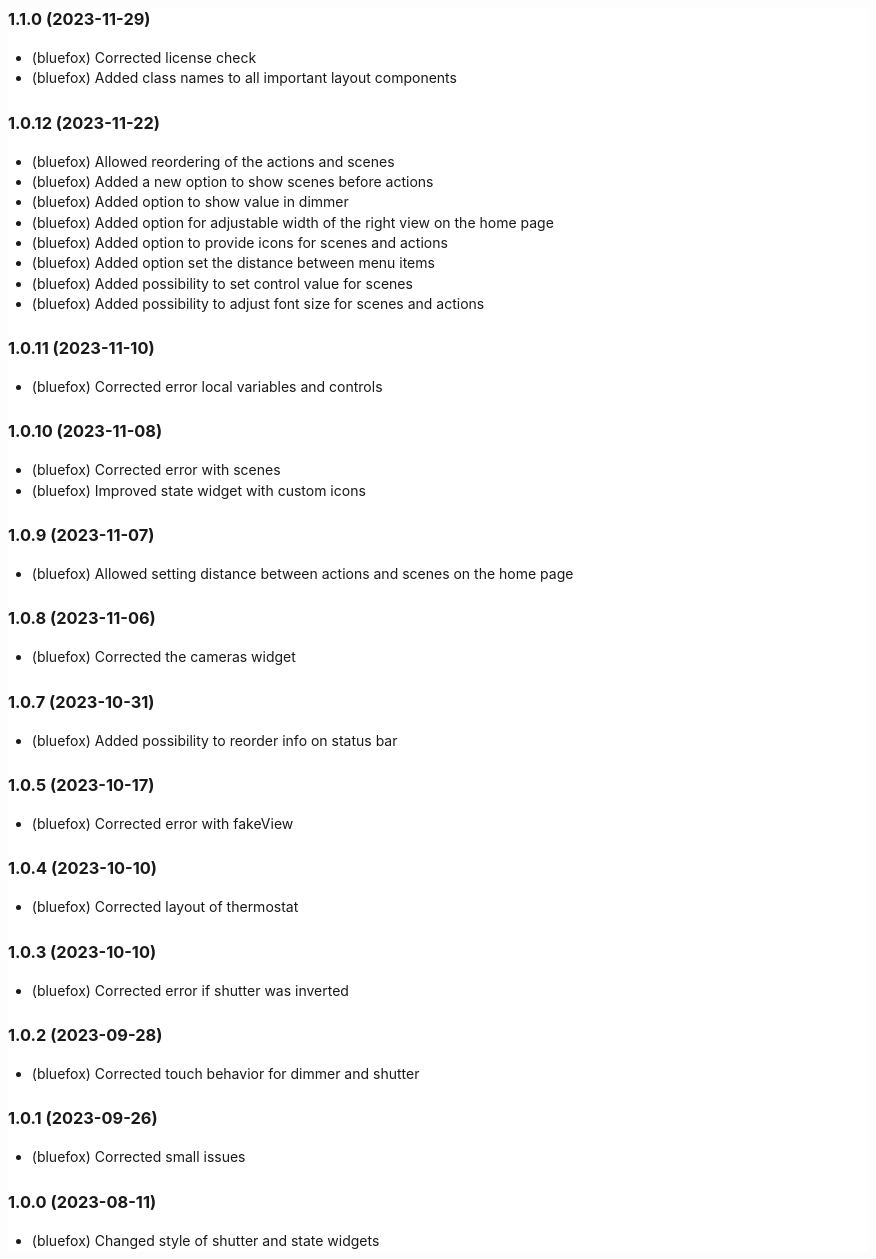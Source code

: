 ### 1.1.0 (2023-11-29)
* (bluefox) Corrected license check
* (bluefox) Added class names to all important layout components

### 1.0.12 (2023-11-22)
* (bluefox) Allowed reordering of the actions and scenes
* (bluefox) Added a new option to show scenes before actions
* (bluefox) Added option to show value in dimmer
* (bluefox) Added option for adjustable width of the right view on the home page
* (bluefox) Added option to provide icons for scenes and actions
* (bluefox) Added option set the distance between menu items
* (bluefox) Added possibility to set control value for scenes
* (bluefox) Added possibility to adjust font size for scenes and actions

### 1.0.11 (2023-11-10)
* (bluefox) Corrected error local variables and controls

### 1.0.10 (2023-11-08)
* (bluefox) Corrected error with scenes
* (bluefox) Improved state widget with custom icons

### 1.0.9 (2023-11-07)
* (bluefox) Allowed setting distance between actions and scenes on the home page

### 1.0.8 (2023-11-06)
* (bluefox) Corrected the cameras widget

### 1.0.7 (2023-10-31)
* (bluefox) Added possibility to reorder info on status bar

### 1.0.5 (2023-10-17)
* (bluefox) Corrected error with fakeView

### 1.0.4 (2023-10-10)
* (bluefox) Corrected layout of thermostat

### 1.0.3 (2023-10-10)
* (bluefox) Corrected error if shutter was inverted

### 1.0.2 (2023-09-28)
* (bluefox) Corrected touch behavior for dimmer and shutter

### 1.0.1 (2023-09-26)
* (bluefox) Corrected small issues

### 1.0.0 (2023-08-11)
* (bluefox) Changed style of shutter and state widgets
